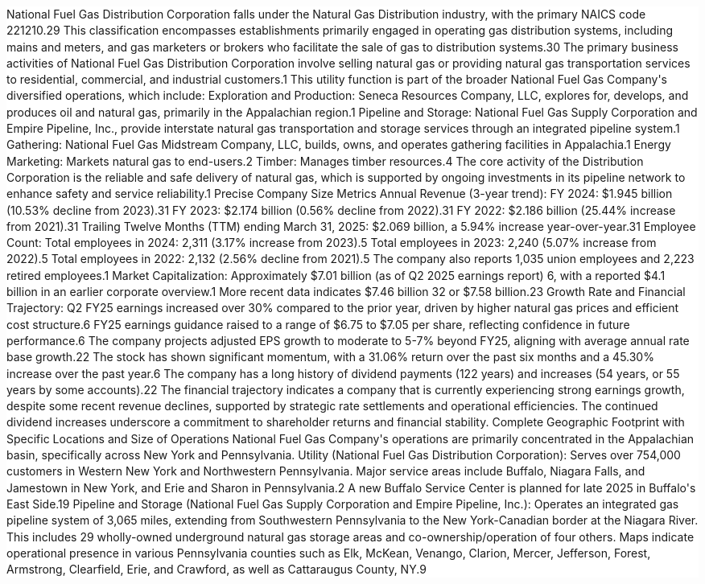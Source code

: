 National Fuel Gas Distribution Corporation falls under the Natural Gas Distribution industry, with the primary NAICS code 221210.29 This classification encompasses establishments primarily engaged in operating gas distribution systems, including mains and meters, and gas marketers or brokers who facilitate the sale of gas to distribution systems.30
The primary business activities of National Fuel Gas Distribution Corporation involve selling natural gas or providing natural gas transportation services to residential, commercial, and industrial customers.1 This utility function is part of the broader National Fuel Gas Company's diversified operations, which include:
Exploration and Production: Seneca Resources Company, LLC, explores for, develops, and produces oil and natural gas, primarily in the Appalachian region.1
Pipeline and Storage: National Fuel Gas Supply Corporation and Empire Pipeline, Inc., provide interstate natural gas transportation and storage services through an integrated pipeline system.1
Gathering: National Fuel Gas Midstream Company, LLC, builds, owns, and operates gathering facilities in Appalachia.1
Energy Marketing: Markets natural gas to end-users.2
Timber: Manages timber resources.4
The core activity of the Distribution Corporation is the reliable and safe delivery of natural gas, which is supported by ongoing investments in its pipeline network to enhance safety and service reliability.1
Precise Company Size Metrics
Annual Revenue (3-year trend):
FY 2024: $1.945 billion (10.53% decline from 2023).31
FY 2023: $2.174 billion (0.56% decline from 2022).31
FY 2022: $2.186 billion (25.44% increase from 2021).31
Trailing Twelve Months (TTM) ending March 31, 2025: $2.069 billion, a 5.94% increase year-over-year.31
Employee Count:
Total employees in 2024: 2,311 (3.17% increase from 2023).5
Total employees in 2023: 2,240 (5.07% increase from 2022).5
Total employees in 2022: 2,132 (2.56% decline from 2021).5
The company also reports 1,035 union employees and 2,223 retired employees.1
Market Capitalization: Approximately $7.01 billion (as of Q2 2025 earnings report) 6, with a reported $4.1 billion in an earlier corporate overview.1 More recent data indicates $7.46 billion 32 or $7.58 billion.23
Growth Rate and Financial Trajectory:
Q2 FY25 earnings increased over 30% compared to the prior year, driven by higher natural gas prices and efficient cost structure.6
FY25 earnings guidance raised to a range of $6.75 to $7.05 per share, reflecting confidence in future performance.6
The company projects adjusted EPS growth to moderate to 5-7% beyond FY25, aligning with average annual rate base growth.22
The stock has shown significant momentum, with a 31.06% return over the past six months and a 45.30% increase over the past year.6
The company has a long history of dividend payments (122 years) and increases (54 years, or 55 years by some accounts).22
The financial trajectory indicates a company that is currently experiencing strong earnings growth, despite some recent revenue declines, supported by strategic rate settlements and operational efficiencies. The continued dividend increases underscore a commitment to shareholder returns and financial stability.
Complete Geographic Footprint with Specific Locations and Size of Operations
National Fuel Gas Company's operations are primarily concentrated in the Appalachian basin, specifically across New York and Pennsylvania.
Utility (National Fuel Gas Distribution Corporation): Serves over 754,000 customers in Western New York and Northwestern Pennsylvania. Major service areas include Buffalo, Niagara Falls, and Jamestown in New York, and Erie and Sharon in Pennsylvania.2 A new Buffalo Service Center is planned for late 2025 in Buffalo's East Side.19
Pipeline and Storage (National Fuel Gas Supply Corporation and Empire Pipeline, Inc.): Operates an integrated gas pipeline system of 3,065 miles, extending from Southwestern Pennsylvania to the New York-Canadian border at the Niagara River. This includes 29 wholly-owned underground natural gas storage areas and co-ownership/operation of four others. Maps indicate operational presence in various Pennsylvania counties such as Elk, McKean, Venango, Clarion, Mercer, Jefferson, Forest, Armstrong, Clearfield, Erie, and Crawford, as well as Cattaraugus County, NY.9